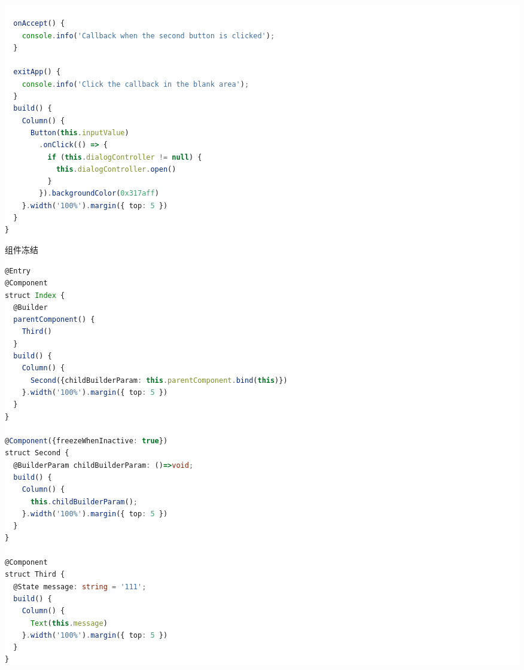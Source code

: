 ```ts

  onAccept() {
    console.info('Callback when the second button is clicked');
  }

  exitApp() {
    console.info('Click the callback in the blank area');
  }
  build() {
    Column() {
      Button(this.inputValue)
        .onClick(() => {
          if (this.dialogController != null) {
            this.dialogController.open()
          }
        }).backgroundColor(0x317aff)
    }.width('100%').margin({ top: 5 })
  }
}
```

组件冻结

```ts
@Entry
@Component
struct Index {
  @Builder
  parentComponent() {
    Third()
  }
  build() {
    Column() {
      Second({childBuilderParam: this.parentComponent.bind(this)})
    }.width('100%').margin({ top: 5 })
  }
}

@Component({freezeWhenInactive: true})
struct Second {
  @BuilderParam childBuilderParam: ()=>void;
  build() {
    Column() {
      this.childBuilderParam();
    }.width('100%').margin({ top: 5 })
  }
}

@Component
struct Third {
  @State message: string = '111';
  build() {
    Column() {
      Text(this.message)
    }.width('100%').margin({ top: 5 })
  }
}
```
